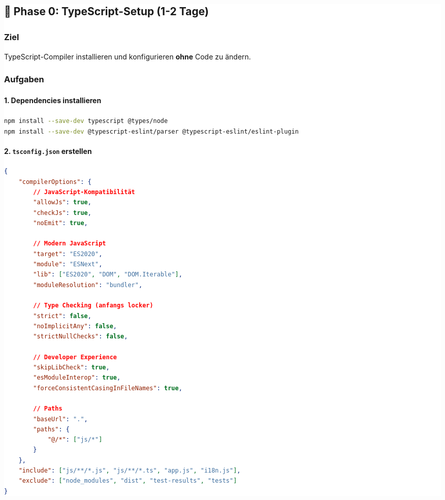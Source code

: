 
## 🎯 Phase 0: TypeScript-Setup (1-2 Tage)

### Ziel

TypeScript-Compiler installieren und konfigurieren **ohne** Code zu ändern.

### Aufgaben

#### 1. Dependencies installieren

```bash
npm install --save-dev typescript @types/node
npm install --save-dev @typescript-eslint/parser @typescript-eslint/eslint-plugin
```

#### 2. `tsconfig.json` erstellen

```json
{
    "compilerOptions": {
        // JavaScript-Kompatibilität
        "allowJs": true,
        "checkJs": true,
        "noEmit": true,

        // Modern JavaScript
        "target": "ES2020",
        "module": "ESNext",
        "lib": ["ES2020", "DOM", "DOM.Iterable"],
        "moduleResolution": "bundler",

        // Type Checking (anfangs locker)
        "strict": false,
        "noImplicitAny": false,
        "strictNullChecks": false,

        // Developer Experience
        "skipLibCheck": true,
        "esModuleInterop": true,
        "forceConsistentCasingInFileNames": true,

        // Paths
        "baseUrl": ".",
        "paths": {
            "@/*": ["js/*"]
        }
    },
    "include": ["js/**/*.js", "js/**/*.ts", "app.js", "i18n.js"],
    "exclude": ["node_modules", "dist", "test-results", "tests"]
}
```
